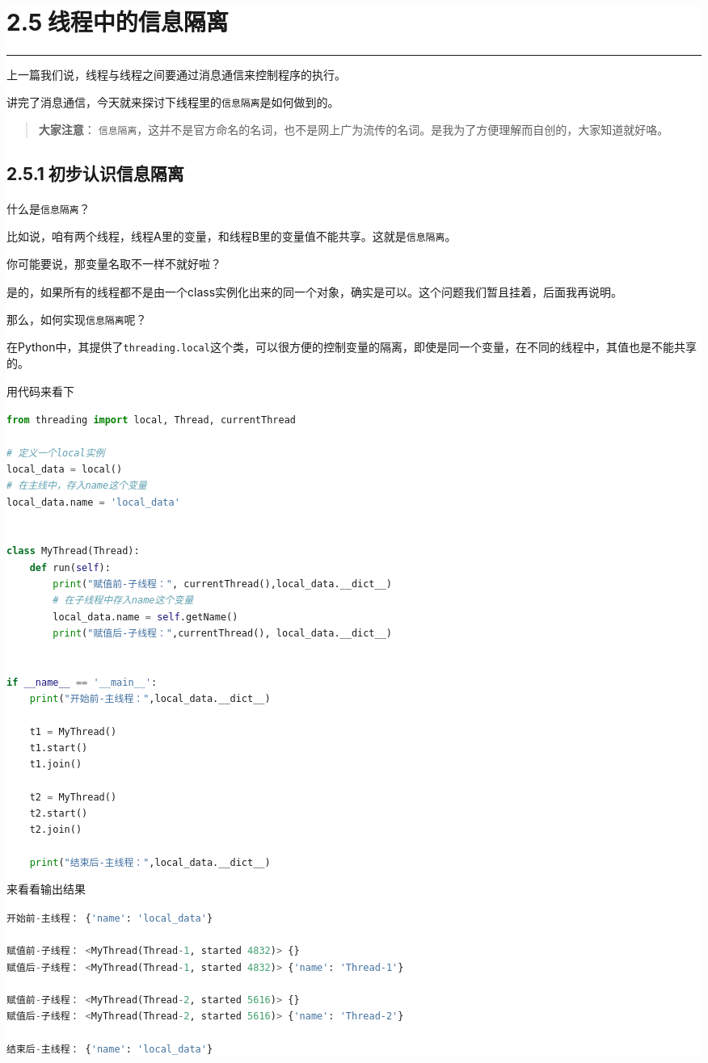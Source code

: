 # 2.5 线程中的信息隔离

---

上一篇我们说，线程与线程之间要通过消息通信来控制程序的执行。

讲完了消息通信，今天就来探讨下线程里的`信息隔离`是如何做到的。
>**大家注意**：
>`信息隔离`，这并不是官方命名的名词，也不是网上广为流传的名词。是我为了方便理解而自创的，大家知道就好咯。

## 2.5.1 初步认识信息隔离

什么是`信息隔离`？

比如说，咱有两个线程，线程A里的变量，和线程B里的变量值不能共享。这就是`信息隔离`。

你可能要说，那变量名取不一样不就好啦？

是的，如果所有的线程都不是由一个class实例化出来的同一个对象，确实是可以。这个问题我们暂且挂着，后面我再说明。

那么，如何实现`信息隔离`呢？

在Python中，其提供了`threading.local`这个类，可以很方便的控制变量的隔离，即使是同一个变量，在不同的线程中，其值也是不能共享的。

用代码来看下
```python
from threading import local, Thread, currentThread

# 定义一个local实例
local_data = local()
# 在主线中，存入name这个变量
local_data.name = 'local_data'


class MyThread(Thread):
    def run(self):
        print("赋值前-子线程：", currentThread(),local_data.__dict__)
        # 在子线程中存入name这个变量
        local_data.name = self.getName()
        print("赋值后-子线程：",currentThread(), local_data.__dict__)


if __name__ == '__main__':
    print("开始前-主线程：",local_data.__dict__)

    t1 = MyThread()
    t1.start()
    t1.join()

    t2 = MyThread()
    t2.start()
    t2.join()

    print("结束后-主线程：",local_data.__dict__)
```
来看看输出结果
```python
开始前-主线程： {'name': 'local_data'}

赋值前-子线程： <MyThread(Thread-1, started 4832)> {}
赋值后-子线程： <MyThread(Thread-1, started 4832)> {'name': 'Thread-1'}

赋值前-子线程： <MyThread(Thread-2, started 5616)> {}
赋值后-子线程： <MyThread(Thread-2, started 5616)> {'name': 'Thread-2'}

结束后-主线程： {'name': 'local_data'}
```